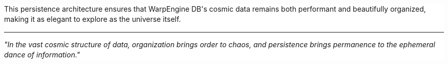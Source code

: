 This persistence architecture ensures that WarpEngine DB's cosmic data remains both performant and beautifully organized, making it as elegant to explore as the universe itself.

---

*"In the vast cosmic structure of data, organization brings order to chaos, and persistence brings permanence to the ephemeral dance of information."*

